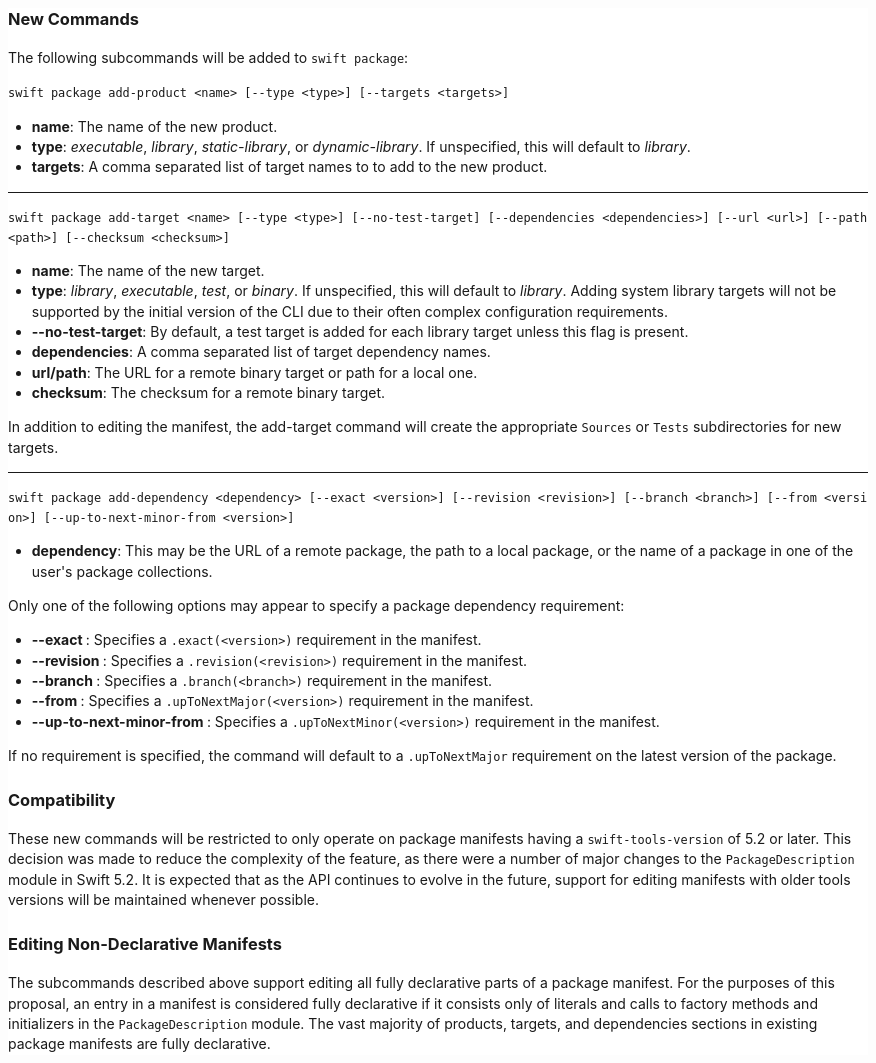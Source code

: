 ### New Commands

The following subcommands will be added to `swift package`:

`swift package add-product <name> [--type <type>] [--targets <targets>]`

- **name**: The name of the new product.
- **type**: _executable_, _library_, _static-library_, or _dynamic-library_. If unspecified, this will default to _library_.
- **targets**: A comma separated list of target names to to add to the new product.
***
`swift package add-target <name> [--type <type>] [--no-test-target] [--dependencies <dependencies>] [--url <url>] [--path <path>] [--checksum <checksum>]`
- **name**: The name of the new target.
- **type**: _library_, _executable_, _test_, or _binary_. If unspecified, this will default to _library_. Adding system library targets will not be supported by the initial version of the CLI due to their often complex configuration requirements.
- **--no-test-target**: By default, a test target is added for each library target unless this flag is present.
- **dependencies**: A comma separated list of target dependency names.
- **url/path**: The URL for a remote binary target or path for a local one.
- **checksum**: The checksum for a remote binary target.

In addition to editing the manifest, the add-target command will create the appropriate `Sources` or `Tests` subdirectories for new targets.
***
`swift package add-dependency <dependency> [--exact <version>] [--revision <revision>] [--branch <branch>] [--from <version>] [--up-to-next-minor-from <version>]`
- **dependency**: This may be the URL of a remote package, the path to a local package, or the name of a package in one of the user's package collections.

Only one of the following options may appear to specify a package dependency requirement:
- **--exact <version>**: Specifies a `.exact(<version>)` requirement in the manifest.
- **--revision <revision>**: Specifies a `.revision(<revision>)` requirement in the manifest.
- **--branch <branch>**: Specifies a `.branch(<branch>)` requirement in the manifest.
- **--from <revision>**: Specifies a `.upToNextMajor(<version>)` requirement in the manifest.
- **--up-to-next-minor-from <version>**: Specifies a `.upToNextMinor(<version>)` requirement in the manifest.

If no requirement is specified, the command will default to a `.upToNextMajor` requirement on the latest version of the package.

### Compatibility

These new commands will be restricted to only operate on package manifests having a `swift-tools-version` of 5.2 or later. This decision was made to reduce the complexity of the feature, as there were a number of major changes to the `PackageDescription` module in Swift 5.2. It is expected that as the API continues to evolve in the future, support for editing manifests with older tools versions will be maintained whenever possible.

### Editing Non-Declarative Manifests

The subcommands described above support editing all fully declarative parts of a package manifest. For the purposes of this proposal, an entry in a manifest is considered fully declarative if it consists only of literals and calls to factory methods and initializers in the `PackageDescription` module. The vast majority of products, targets, and dependencies sections in existing package manifests are fully declarative.
